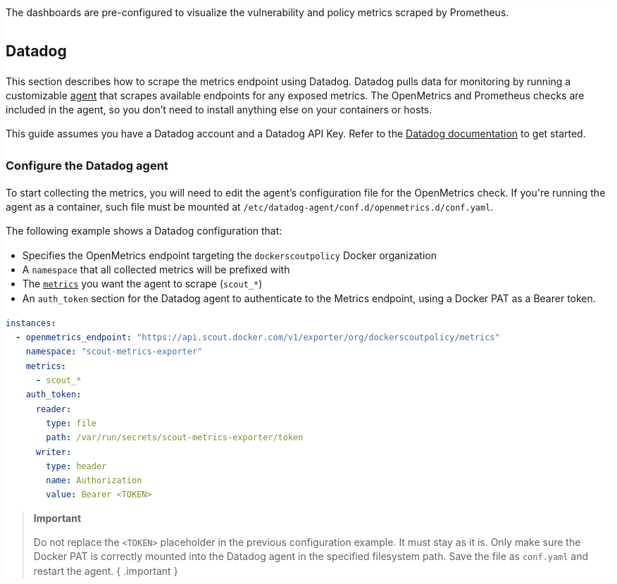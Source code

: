 The dashboards are pre-configured to visualize the vulnerability and policy metrics scraped by Prometheus.

## Datadog

This section describes how to scrape the metrics endpoint using Datadog.
Datadog pulls data for monitoring by running a customizable
[agent](https://docs.datadoghq.com/agent/?tab=Linux) that scrapes available
endpoints for any exposed metrics. The OpenMetrics and Prometheus checks are
included in the agent, so you don’t need to install anything else on your
containers or hosts.

This guide assumes you have a Datadog account and a Datadog API Key. Refer to
the [Datadog documentation](https://docs.datadoghq.com/agent) to get started.

### Configure the Datadog agent

To start collecting the metrics, you will need to edit the agent’s
configuration file for the OpenMetrics check. If you're running the agent as a
container, such file must be mounted at
`/etc/datadog-agent/conf.d/openmetrics.d/conf.yaml`.

The following example shows a Datadog configuration that:

- Specifies the OpenMetrics endpoint targeting the `dockerscoutpolicy` Docker organization
- A `namespace` that all collected metrics will be prefixed with
- The [`metrics`](#metrics) you want the agent to scrape (`scout_*`)
- An `auth_token` section for the Datadog agent to authenticate to the Metrics
  endpoint, using a Docker PAT as a Bearer token.

```yaml
instances:
  - openmetrics_endpoint: "https://api.scout.docker.com/v1/exporter/org/dockerscoutpolicy/metrics"
    namespace: "scout-metrics-exporter"
    metrics:
      - scout_*
    auth_token:
      reader:
        type: file
        path: /var/run/secrets/scout-metrics-exporter/token
      writer:
        type: header
        name: Authorization
        value: Bearer <TOKEN>
```

> **Important**
>
> Do not replace the `<TOKEN>` placeholder in the previous configuration
> example. It must stay as it is. Only make sure the Docker PAT is correctly
> mounted into the Datadog agent in the specified filesystem path. Save the
> file as `conf.yaml` and restart the agent.
{ .important }
